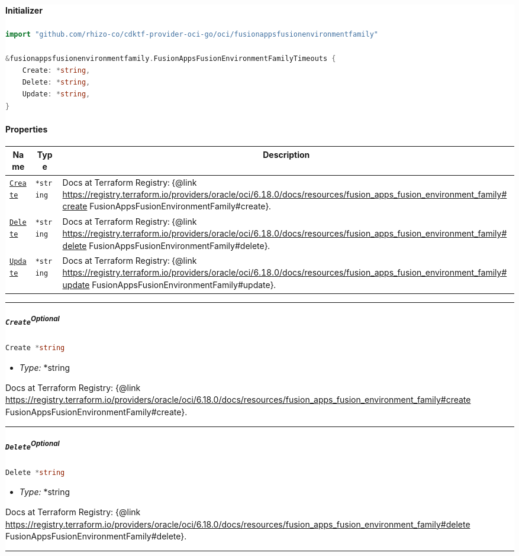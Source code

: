 #### Initializer <a name="Initializer" id="rhizo-co-terraform-provider-oci.fusionAppsFusionEnvironmentFamily.FusionAppsFusionEnvironmentFamilyTimeouts.Initializer"></a>

```go
import "github.com/rhizo-co/cdktf-provider-oci-go/oci/fusionappsfusionenvironmentfamily"

&fusionappsfusionenvironmentfamily.FusionAppsFusionEnvironmentFamilyTimeouts {
	Create: *string,
	Delete: *string,
	Update: *string,
}
```

#### Properties <a name="Properties" id="Properties"></a>

| **Name** | **Type** | **Description** |
| --- | --- | --- |
| <code><a href="#rhizo-co-terraform-provider-oci.fusionAppsFusionEnvironmentFamily.FusionAppsFusionEnvironmentFamilyTimeouts.property.create">Create</a></code> | <code>*string</code> | Docs at Terraform Registry: {@link https://registry.terraform.io/providers/oracle/oci/6.18.0/docs/resources/fusion_apps_fusion_environment_family#create FusionAppsFusionEnvironmentFamily#create}. |
| <code><a href="#rhizo-co-terraform-provider-oci.fusionAppsFusionEnvironmentFamily.FusionAppsFusionEnvironmentFamilyTimeouts.property.delete">Delete</a></code> | <code>*string</code> | Docs at Terraform Registry: {@link https://registry.terraform.io/providers/oracle/oci/6.18.0/docs/resources/fusion_apps_fusion_environment_family#delete FusionAppsFusionEnvironmentFamily#delete}. |
| <code><a href="#rhizo-co-terraform-provider-oci.fusionAppsFusionEnvironmentFamily.FusionAppsFusionEnvironmentFamilyTimeouts.property.update">Update</a></code> | <code>*string</code> | Docs at Terraform Registry: {@link https://registry.terraform.io/providers/oracle/oci/6.18.0/docs/resources/fusion_apps_fusion_environment_family#update FusionAppsFusionEnvironmentFamily#update}. |

---

##### `Create`<sup>Optional</sup> <a name="Create" id="rhizo-co-terraform-provider-oci.fusionAppsFusionEnvironmentFamily.FusionAppsFusionEnvironmentFamilyTimeouts.property.create"></a>

```go
Create *string
```

- *Type:* *string

Docs at Terraform Registry: {@link https://registry.terraform.io/providers/oracle/oci/6.18.0/docs/resources/fusion_apps_fusion_environment_family#create FusionAppsFusionEnvironmentFamily#create}.

---

##### `Delete`<sup>Optional</sup> <a name="Delete" id="rhizo-co-terraform-provider-oci.fusionAppsFusionEnvironmentFamily.FusionAppsFusionEnvironmentFamilyTimeouts.property.delete"></a>

```go
Delete *string
```

- *Type:* *string

Docs at Terraform Registry: {@link https://registry.terraform.io/providers/oracle/oci/6.18.0/docs/resources/fusion_apps_fusion_environment_family#delete FusionAppsFusionEnvironmentFamily#delete}.

---
